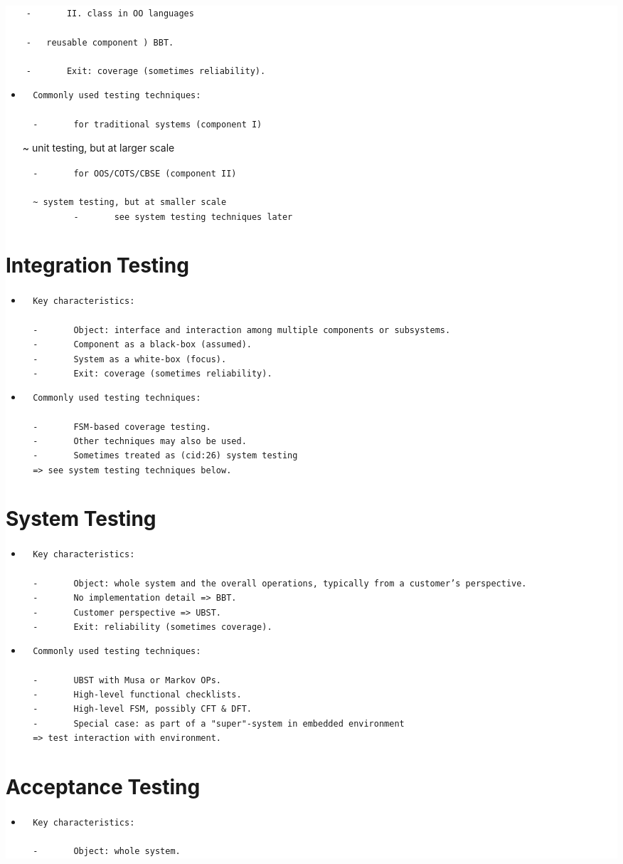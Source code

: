         -       II. class in OO languages

		-   reusable component ) BBT.

        -       Exit: coverage (sometimes reliability).

-       Commonly used testing techniques:

        -       for traditional systems (component I)

	~ unit testing, but at larger scale

        -       for OOS/COTS/CBSE (component II)

		~ system testing, but at smaller scale
                -       see system testing techniques later

# Integration Testing

-       Key characteristics:

        -       Object: interface and interaction among multiple components or subsystems.
        -       Component as a black-box (assumed).
        -       System as a white-box (focus).
        -       Exit: coverage (sometimes reliability).

-       Commonly used testing techniques:

        -       FSM-based coverage testing.
        -       Other techniques may also be used.
        -       Sometimes treated as (cid:26) system testing
		=> see system testing techniques below.

# System Testing

-       Key characteristics:

        -       Object: whole system and the overall operations, typically from a customer’s perspective.
        -       No implementation detail => BBT.
        -       Customer perspective => UBST.
        -       Exit: reliability (sometimes coverage).

-       Commonly used testing techniques:

        -       UBST with Musa or Markov OPs.
        -       High-level functional checklists.
        -       High-level FSM, possibly CFT & DFT.
        -       Special case: as part of a "super"-system in embedded environment
		=> test interaction with environment.

# Acceptance Testing

-       Key characteristics:

        -       Object: whole system.
